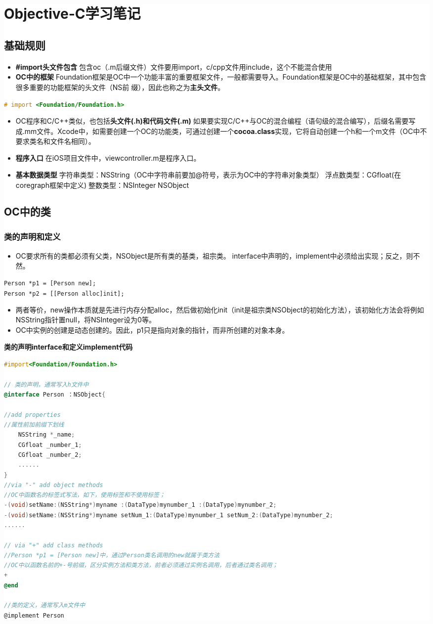# Objective-C学习笔记
## 基础规则
* **#import头文件包含** 
包含oc（.m后缀文件）文件要用import，c/cpp文件用include，这个不能混合使用
* **OC中的框架**
Foundation框架是OC中一个功能丰富的重要框架文件，一般都需要导入。Foundation框架是OC中的基础框架，其中包含很多重要的功能框架的头文件（NS前 缀），因此也称之为**主头文件**。
```objective-c
# import <Foundation/Foundation.h>
```
* OC程序和C/C++类似，也包括**头文件(.h)和代码文件(.m)** 如果要实现C/C++与OC的混合编程（语句级的混合编写），后缀名需要写成.mm文件。Xcode中，如需要创建一个OC的功能类，可通过创建一个**cocoa.class**实现，它将自动创建一个h和一个m文件（OC中不要求类名和文件名相同）。
* **程序入口**
在iOS项目文件中，viewcontroller.m是程序入口。

* **基本数据类型**
字符串类型：NSString（OC中字符串前要加@符号，表示为OC中的字符串对象类型）
浮点数类型：CGfloat(在coregraph框架中定义)
整数类型：NSInteger
NSObject

## OC中的类
### 类的声明和定义
*  OC要求所有的类都必须有父类，NSObject是所有类的基类，祖宗类。 interface中声明的，implement中必须给出实现；反之，则不然。	
```objc
Person *p1 = [Person new];
Person *p2 = [[Person alloc]init];
```
*  两者等价，new操作本质就是先进行内存分配alloc，然后做初始化init（init是祖宗类NSObject的初始化方法），该初始化方法会将例如NSString指针置null，将NSInteger设为0等。
* OC中实例的创建是动态创建的。因此，p1只是指向对象的指针，而非所创建的对象本身。

**类的声明interface和定义implement代码**
```Objective-C
#import<Foundation/Foundation.h>

// 类的声明，通常写入h文件中
@interface Person ：NSObject{

//add properties
//属性前加前缀下划线
    NSString *_name;
    CGfloat _number_1;
    CGfloat _number_2;
    ......
}
//via "-" add object methods
//OC中函数名的标签式写法，如下，使用标签和不使用标签；
-(void)setName:(NSString*)myname :(DataType)mynumber_1 :(DataType)mynumber_2;
-(void)setName:(NSString*)myname setNum_1:(DataType)mynumber_1 setNum_2:(DataType)mynumber_2;
......

// via "+" add class methods
//Person *p1 = [Person new]中，通过Person类名调用的new就属于类方法
//OC中以函数名前的+-号前缀，区分实例方法和类方法，前者必须通过实例名调用，后者通过类名调用；
+
@end

//类的定义，通常写入m文件中
@implement Person

```